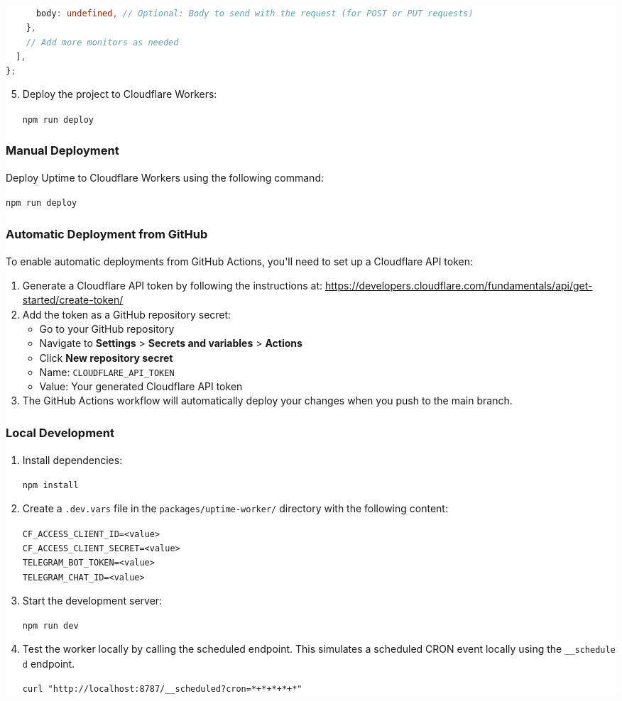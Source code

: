    ```typescript
         body: undefined, // Optional: Body to send with the request (for POST or PUT requests)
       },
       // Add more monitors as needed
     ],
   };
   ```
5. Deploy the project to Cloudflare Workers:
   ```shell
   npm run deploy
   ```

### Manual Deployment

Deploy Uptime to Cloudflare Workers using the following command:

```shell
npm run deploy
```

### Automatic Deployment from GitHub

To enable automatic deployments from GitHub Actions, you'll need to set up a Cloudflare API token:

1. Generate a Cloudflare API token by following the instructions at: https://developers.cloudflare.com/fundamentals/api/get-started/create-token/
2. Add the token as a GitHub repository secret:
   - Go to your GitHub repository
   - Navigate to **Settings** > **Secrets and variables** > **Actions**
   - Click **New repository secret**
   - Name: `CLOUDFLARE_API_TOKEN`
   - Value: Your generated Cloudflare API token
3. The GitHub Actions workflow will automatically deploy your changes when you push to the main branch.

### Local Development

1. Install dependencies:
   ```shell
   npm install
   ```
2. Create a `.dev.vars` file in the `packages/uptime-worker/` directory with the following content:
   ```plaintext
   CF_ACCESS_CLIENT_ID=<value>
   CF_ACCESS_CLIENT_SECRET=<value>
   TELEGRAM_BOT_TOKEN=<value>
   TELEGRAM_CHAT_ID=<value>
   ```
3. Start the development server:
   ```shell
   npm run dev
   ```
4. Test the worker locally by calling the scheduled endpoint. This simulates a scheduled CRON event locally using the `__scheduled` endpoint.
   ```shell
   curl "http://localhost:8787/__scheduled?cron=*+*+*+*+*"
   ```
